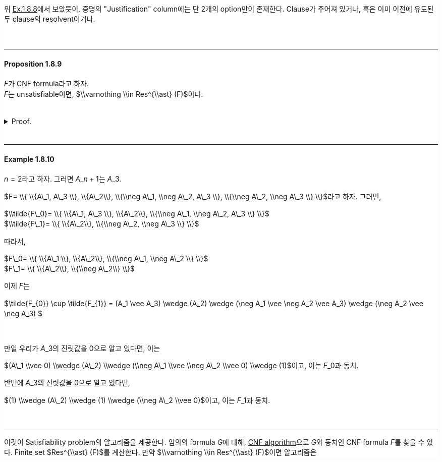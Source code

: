 위 [Ex.1.8.8](#example-188)에서 보았듯이, 증명의 "Justification" column에는 단 2개의 option만이 존재한다. Clause가 주어져 있거나, 혹은 이미 이전에 유도된 두 clause의 resolvent이거나.

<br>

---

#### Proposition 1.8.9

$F$가 CNF formula라고 하자.  
$F$는 unsatisfiable이면, $\\varnothing \\in Res^{\\ast} (F)$이다.  

<br>
<details><summary>Proof.</summary></details>


<br>


---

#### Example 1.8.10

$n=2$라고 하자. 그러면 $A\_{n+1}$는 $A\_{3}$.

$F= \\{   \\{A\_1, A\_3 \\}, \\{A\_2\\}, \\{\\neg A\_1, \\neg A\_2, A\_3 \\}, \\{\\neg A\_2, \\neg A\_3 \\}               \\}$라고 하자. 그러면,

$\\tilde{F\_0}= \\{   \\{A\_1, A\_3 \\}, \\{A\_2\\}, \\{\\neg A\_1, \\neg A\_2, A\_3 \\}             \\}$  
$\\tilde{F\_1}= \\{  \\{A\_2\\}, \\{\\neg A\_2, \\neg A\_3 \\}               \\}$

따라서,

$F\_0= \\{   \\{A\_1 \\}, \\{A\_2\\}, \\{\\neg A\_1, \\neg A\_2 \\}             \\}$  
$F\_1= \\{  \\{A\_2\\}, \\{\\neg A\_2\\}               \\}$

이제 $F$는

$\\tilde{F\_{0}} \\cup \\tilde{F\_{1}} = (A\_1 \\vee A\_3) \\wedge (A\_2) \\wedge (\\neg A\_1 \\vee \\neg A\_2 \\vee A\_3) \\wedge (\\neg A\_2 \\vee \\neg A\_3) $

<br>

만일 우리가 $A\_3$의 진릿값을 $0$으로 알고 있다면, 이는

$(A\_1 \\vee 0) \\wedge (A\_2) \\wedge (\\neg A\_1 \\vee \\neg A\_2 \\vee 0) \\wedge (1)$이고, 이는 $F\_{0}$과 동치.  

반면에 $A\_3$의 진릿값을 $0$으로 알고 있다면,

$(1) \\wedge (A\_2) \\wedge (1) \\wedge (\\neg A\_2 \\vee 0)$이고, 이는 $F\_{1}$과 동치.

<br>

---

이것이 Satisfiability problem의 알고리즘을 제공한다. 임의의 formula $G$에 대해, [CNF algorithm](http://younghwanjoo1608.github.io/logics/prl1.6/#cnf-algorithm)으로 $G$와 동치인 CNF formula $F$를 찾을 수 있다. Finite set $Res^{\\ast} (F)$를 계산한다. 만약 $\\varnothing \\in Res^{\\ast} (F)$이면 알고리즘은  
